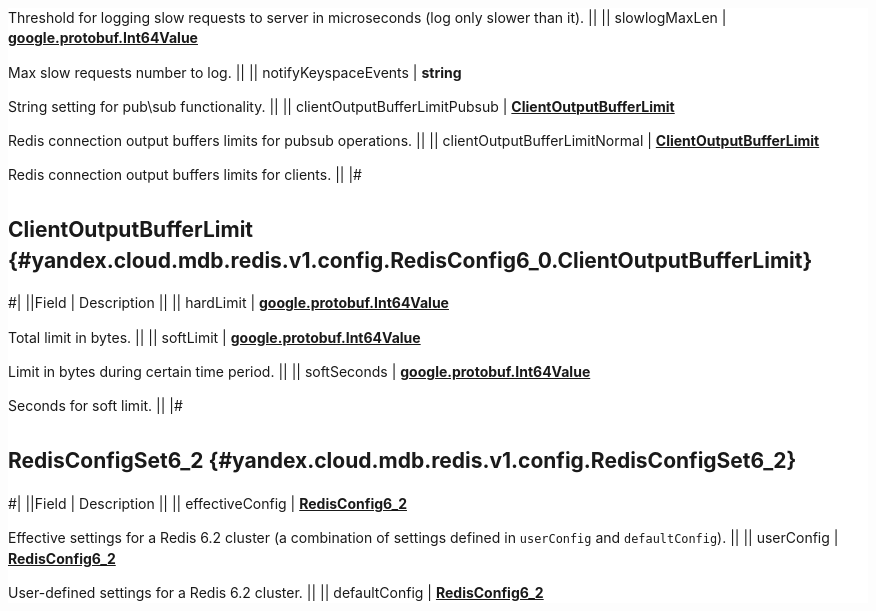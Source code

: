 Threshold for logging slow requests to server in microseconds (log only slower than it). ||
|| slowlogMaxLen | **[google.protobuf.Int64Value](https://developers.google.com/protocol-buffers/docs/reference/csharp/class/google/protobuf/well-known-types/int64-value)**

Max slow requests number to log. ||
|| notifyKeyspaceEvents | **string**

String setting for pub\sub functionality. ||
|| clientOutputBufferLimitPubsub | **[ClientOutputBufferLimit](#yandex.cloud.mdb.redis.v1.config.RedisConfig6_0.ClientOutputBufferLimit)**

Redis connection output buffers limits for pubsub operations. ||
|| clientOutputBufferLimitNormal | **[ClientOutputBufferLimit](#yandex.cloud.mdb.redis.v1.config.RedisConfig6_0.ClientOutputBufferLimit)**

Redis connection output buffers limits for clients. ||
|#

## ClientOutputBufferLimit {#yandex.cloud.mdb.redis.v1.config.RedisConfig6_0.ClientOutputBufferLimit}

#|
||Field | Description ||
|| hardLimit | **[google.protobuf.Int64Value](https://developers.google.com/protocol-buffers/docs/reference/csharp/class/google/protobuf/well-known-types/int64-value)**

Total limit in bytes. ||
|| softLimit | **[google.protobuf.Int64Value](https://developers.google.com/protocol-buffers/docs/reference/csharp/class/google/protobuf/well-known-types/int64-value)**

Limit in bytes during certain time period. ||
|| softSeconds | **[google.protobuf.Int64Value](https://developers.google.com/protocol-buffers/docs/reference/csharp/class/google/protobuf/well-known-types/int64-value)**

Seconds for soft limit. ||
|#

## RedisConfigSet6_2 {#yandex.cloud.mdb.redis.v1.config.RedisConfigSet6_2}

#|
||Field | Description ||
|| effectiveConfig | **[RedisConfig6_2](#yandex.cloud.mdb.redis.v1.config.RedisConfig6_2)**

Effective settings for a Redis 6.2 cluster (a combination of settings
defined in `userConfig` and `defaultConfig`). ||
|| userConfig | **[RedisConfig6_2](#yandex.cloud.mdb.redis.v1.config.RedisConfig6_2)**

User-defined settings for a Redis 6.2 cluster. ||
|| defaultConfig | **[RedisConfig6_2](#yandex.cloud.mdb.redis.v1.config.RedisConfig6_2)**
